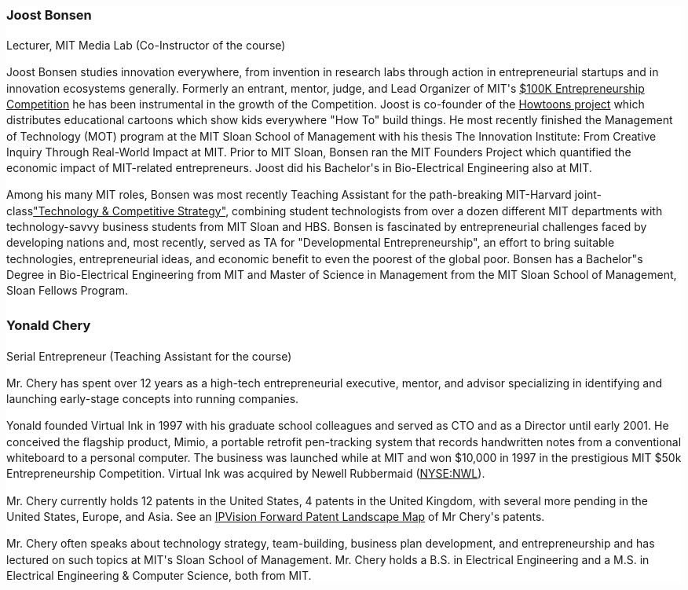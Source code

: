 ### **Joost Bonsen**

Lecturer, MIT Media Lab (Co-Instructor of the course)

Joost Bonsen studies innovation everywhere, from invention in research labs through action in entrepreneurial startups and in innovation ecosystems generally. Formerly an entrant, mentor, judge, and Lead Organizer of MIT's [$100K Entrepreneurship Competition](http://www.mit100k.org) he has been instrumental in the growth of the Competition. Joost is co-founder of the [Howtoons project](https://lemelson.mit.edu/resources/howtoons/playground) which distributes educational cartoons which show kids everywhere "How To" build things. He most recently finished the Management of Technology (MOT) program at the MIT Sloan School of Management with his thesis The Innovation Institute: From Creative Inquiry Through Real-World Impact at MIT. Prior to MIT Sloan, Bonsen ran the MIT Founders Project which quantified the economic impact of MIT-related entrepreneurs. Joost did his Bachelor's in Bio-Electrical Engineering also at MIT.

Among his many MIT roles, Bonsen was most recently Teaching Assistant for the path-breaking MIT-Harvard joint-class["Technology & Competitive Strategy"](http://courses.media.mit.edu/2002spring/mas967/), combining student technologists from over a dozen different MIT departments with technology-savvy business students from MIT Sloan and HBS. Bonsen is fascinated by entrepreneurial challenges faced by developing nations and, most recently, served as TA for "Developmental Entrepreneurship", an effort to bring suitable technologies, entrepreneurial ideas, and economic benefit to even the poorest of the global poor. Bonsen has a Bachelor"s Degree in Bio-Electrical Engineering from MIT and Master of Science in Management from the MIT Sloan School of Management, Sloan Fellows Program.

### **Yonald Chery**

Serial Entrepreneur (Teaching Assistant for the course)

Mr. Chery has spent over 12 years as a high-tech entrepreneurial executive, mentor, and advisor specializing in identifying and launching early-stage concepts into running companies.

Yonald founded Virtual Ink in 1997 with his graduate school colleagues and served as CTO and as a Director until early 2001. He conceived the flagship product, Mimio, a portable retrofit pen-tracking system that records handwritten notes from a conventional whiteboard to a personal computer. The business was launched while at MIT and won $10,000 in 1997 in the prestigious MIT $50k Entrepreneurship Competition. Virtual Ink was acquired by Newell Rubbermaid ([NYSE:NWL](http://finance.google.com/finance?q=NWL)).

Mr. Chery currently holds 12 patents in the United States, 4 patents in the United Kingdom, with several more pending in the United States, Europe, and Asia. See an [IPVision Forward Patent Landscape Map](http://see-the-forest.com/DocumentRecall.act?docId=1nsdji.fplrwv7wu&sidebar=none) of Mr Chery's patents.

Mr. Chery often speaks about technology strategy, team-building, business plan development, and entrepreneurship and has lectured on such topics at MIT's Sloan School of Management. Mr. Chery holds a B.S. in Electrical Engineering and a M.S. in Electrical Engineering & Computer Science, both from MIT.